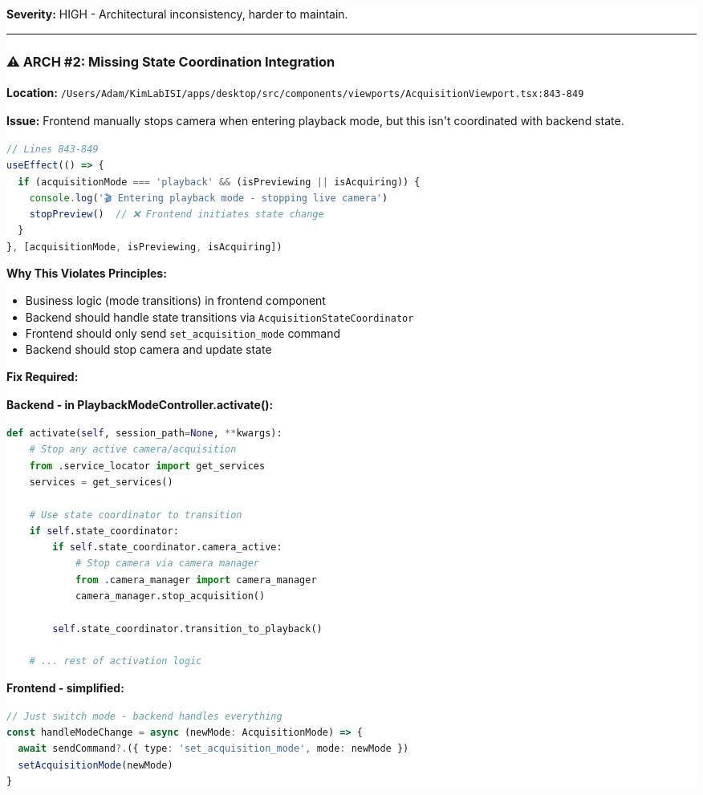 **Severity:** HIGH - Architectural inconsistency, harder to maintain.

---

### ⚠️ ARCH #2: Missing State Coordination Integration

**Location:** `/Users/Adam/KimLabISI/apps/desktop/src/components/viewports/AcquisitionViewport.tsx:843-849`

**Issue:** Frontend manually stops camera when entering playback mode, but this isn't coordinated with backend state.

```typescript
// Lines 843-849
useEffect(() => {
  if (acquisitionMode === 'playback' && (isPreviewing || isAcquiring)) {
    console.log('🎬 Entering playback mode - stopping live camera')
    stopPreview()  // ❌ Frontend initiates state change
  }
}, [acquisitionMode, isPreviewing, isAcquiring])
```

**Why This Violates Principles:**
- Business logic (mode transitions) in frontend component
- Backend should handle state transitions via `AcquisitionStateCoordinator`
- Frontend should only send `set_acquisition_mode` command
- Backend should stop camera and update state

**Fix Required:**

**Backend - in PlaybackModeController.activate():**
```python
def activate(self, session_path=None, **kwargs):
    # Stop any active camera/acquisition
    from .service_locator import get_services
    services = get_services()

    # Use state coordinator to transition
    if self.state_coordinator:
        if self.state_coordinator.camera_active:
            # Stop camera via camera manager
            from .camera_manager import camera_manager
            camera_manager.stop_acquisition()

        self.state_coordinator.transition_to_playback()

    # ... rest of activation logic
```

**Frontend - simplified:**
```typescript
// Just switch mode - backend handles everything
const handleModeChange = async (newMode: AcquisitionMode) => {
  await sendCommand?.({ type: 'set_acquisition_mode', mode: newMode })
  setAcquisitionMode(newMode)
}
```
